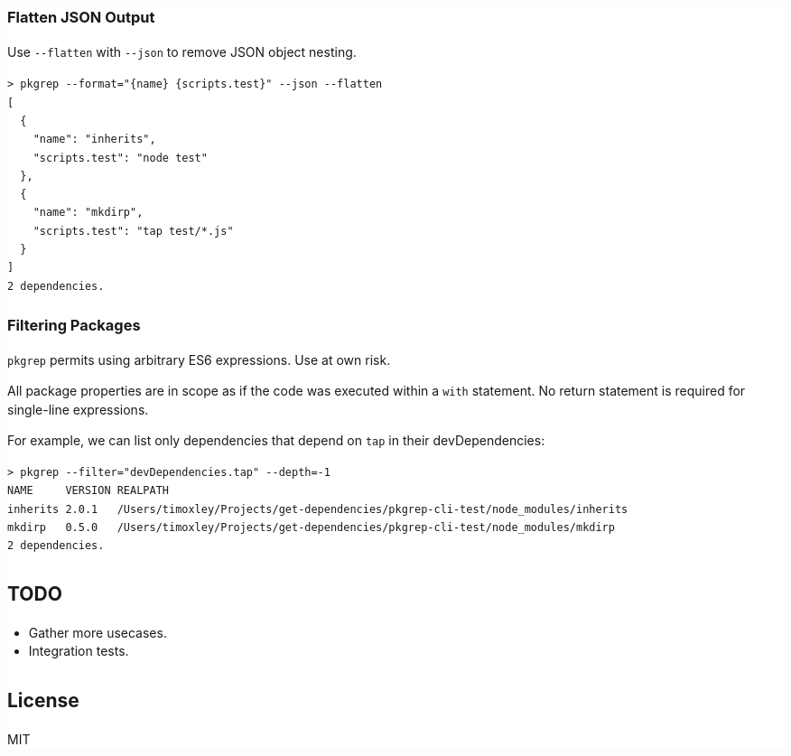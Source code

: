 ### Flatten JSON Output

Use `--flatten` with `--json` to remove JSON object nesting.

```
> pkgrep --format="{name} {scripts.test}" --json --flatten
[
  {
    "name": "inherits",
    "scripts.test": "node test"
  },
  {
    "name": "mkdirp",
    "scripts.test": "tap test/*.js"
  }
]
2 dependencies.
```

### Filtering Packages

`pkgrep` permits using arbitrary ES6 expressions. Use at own risk.

All package properties are in scope as if the code was executed within a
`with` statement. No return statement is required for single-line
expressions.

For example, we can list only dependencies that depend on `tap` in their
devDependencies:

```
> pkgrep --filter="devDependencies.tap" --depth=-1
NAME     VERSION REALPATH
inherits 2.0.1   /Users/timoxley/Projects/get-dependencies/pkgrep-cli-test/node_modules/inherits
mkdirp   0.5.0   /Users/timoxley/Projects/get-dependencies/pkgrep-cli-test/node_modules/mkdirp
2 dependencies.
```

## TODO

* Gather more usecases.
* Integration tests.

## License

MIT
